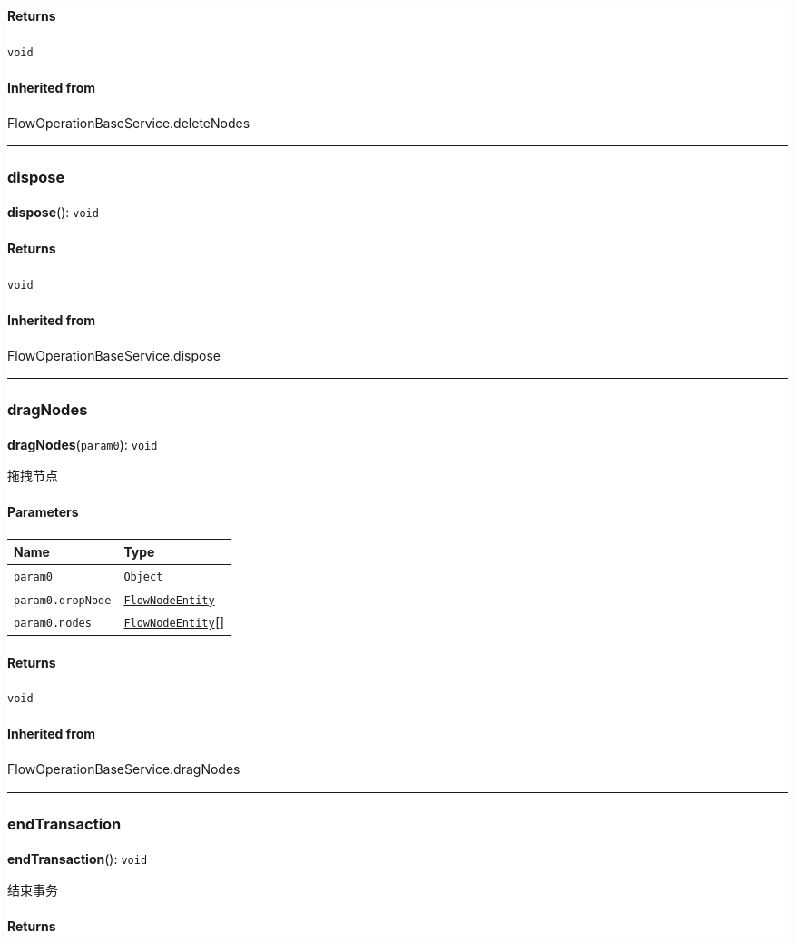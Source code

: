 #### Returns

`void`

#### Inherited from

FlowOperationBaseService.deleteNodes

***

### dispose

**dispose**(): `void`

#### Returns

`void`

#### Inherited from

FlowOperationBaseService.dispose

***

### dragNodes

**dragNodes**(`param0`): `void`

拖拽节点

#### Parameters

| Name | Type |
| :------ | :------ |
| `param0` | `Object` |
| `param0.dropNode` | [`FlowNodeEntity`](/auto-docs/fixed-layout-editor/classes/FlowNodeEntity-1.md) |
| `param0.nodes` | [`FlowNodeEntity`](/auto-docs/fixed-layout-editor/classes/FlowNodeEntity-1.md)\[] |

#### Returns

`void`

#### Inherited from

FlowOperationBaseService.dragNodes

***

### endTransaction

**endTransaction**(): `void`

结束事务

#### Returns
